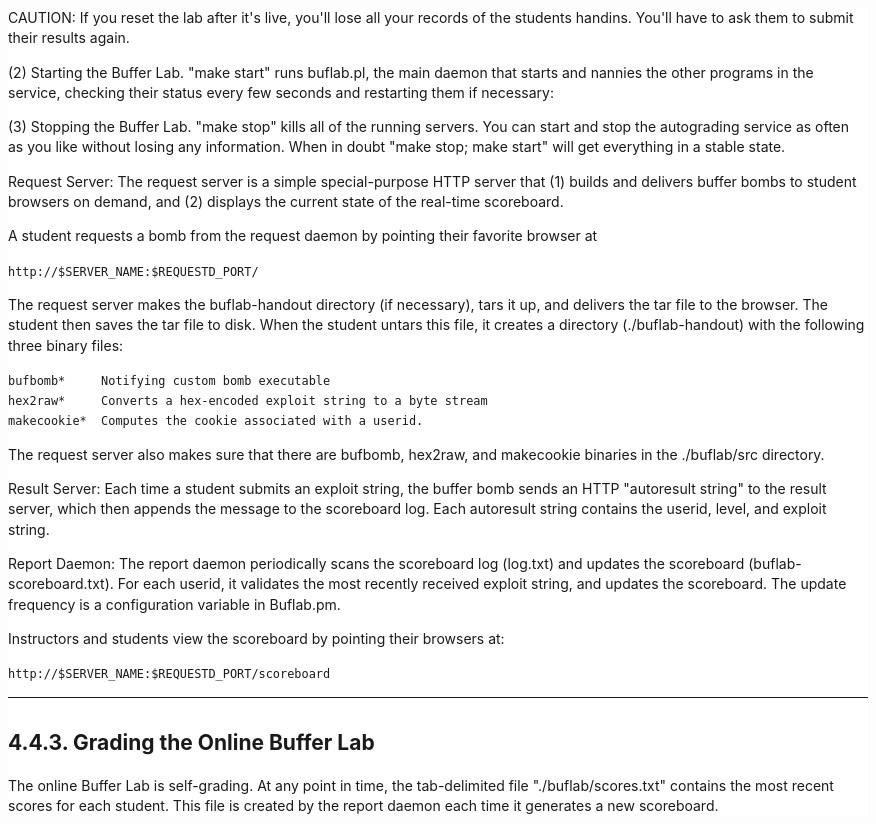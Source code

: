 CAUTION: If you reset the lab after it's live, you'll lose all your
records of the students handins. You'll have to ask them to submit
their results again.

(2) Starting the Buffer Lab. "make start" runs buflab.pl, the main
daemon that starts and nannies the other programs in the service,
checking their status every few seconds and restarting them if
necessary:

(3) Stopping the Buffer Lab. "make stop" kills all of the running
servers. You can start and stop the autograding service as often as
you like without losing any information. When in doubt "make stop;
make start" will get everything in a stable state.

Request Server: The request server is a simple special-purpose HTTP
server that (1) builds and delivers buffer bombs to student browsers
on demand, and (2) displays the current state of the real-time
scoreboard.

A student requests a bomb from the request daemon by pointing their
favorite browser at

    http://$SERVER_NAME:$REQUESTD_PORT/

The request server makes the buflab-handout directory (if necessary),
tars it up, and delivers the tar file to the browser. The student then
saves the tar file to disk. When the student untars this file, it
creates a directory (./buflab-handout) with the following three binary
files:

    bufbomb*     Notifying custom bomb executable
    hex2raw*     Converts a hex-encoded exploit string to a byte stream
    makecookie*  Computes the cookie associated with a userid.

The request server also makes sure that there are bufbomb, hex2raw,
and makecookie binaries in the ./buflab/src directory.

Result Server: Each time a student submits an exploit string, the
buffer bomb sends an HTTP "autoresult string" to the result server,
which then appends the message to the scoreboard log. Each autoresult
string contains the userid, level, and exploit string.

Report Daemon: The report daemon periodically scans the scoreboard log
(log.txt) and updates the scoreboard (buflab-scoreboard.txt). For each
userid, it validates the most recently received exploit string, and
updates the scoreboard.  The update frequency is a configuration
variable in Buflab.pm.

Instructors and students view the scoreboard by pointing their
browsers at:

    http://$SERVER_NAME:$REQUESTD_PORT/scoreboard 

------
4.4.3. Grading the Online Buffer Lab
------
The online Buffer Lab is self-grading. At any point in time, the
tab-delimited file "./buflab/scores.txt" contains the most recent
scores for each student. This file is created by the report daemon
each time it generates a new scoreboard.
